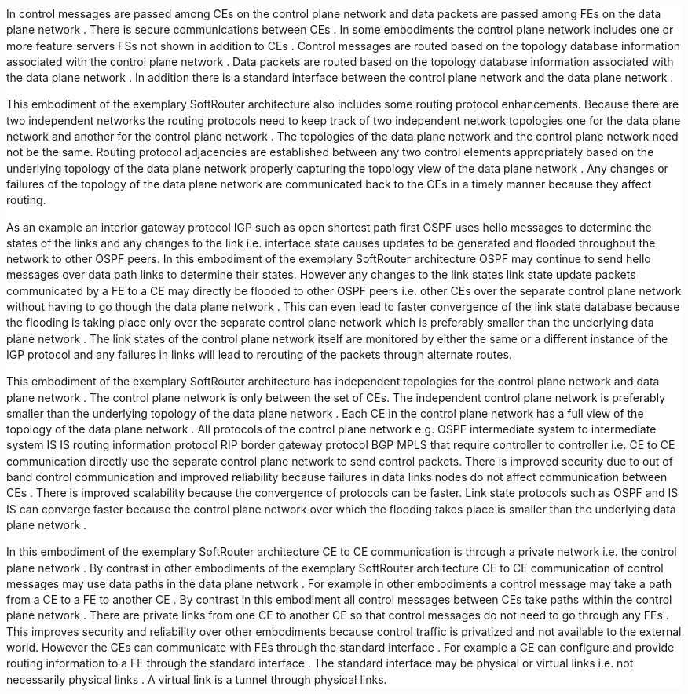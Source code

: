In control messages are passed among CEs on the control plane network and data packets are passed among FEs on the data plane network . There is secure communications between CEs . In some embodiments the control plane network includes one or more feature servers FSs not shown in addition to CEs . Control messages are routed based on the topology database information associated with the control plane network . Data packets are routed based on the topology database information associated with the data plane network . In addition there is a standard interface between the control plane network and the data plane network .

This embodiment of the exemplary SoftRouter architecture also includes some routing protocol enhancements. Because there are two independent networks the routing protocols need to keep track of two independent network topologies one for the data plane network and another for the control plane network . The topologies of the data plane network and the control plane network need not be the same. Routing protocol adjacencies are established between any two control elements appropriately based on the underlying topology of the data plane network properly capturing the topology view of the data plane network . Any changes or failures of the topology of the data plane network are communicated back to the CEs in a timely manner because they affect routing.

As an example an interior gateway protocol IGP such as open shortest path first OSPF uses hello messages to determine the states of the links and any changes to the link i.e. interface state causes updates to be generated and flooded throughout the network to other OSPF peers. In this embodiment of the exemplary SoftRouter architecture OSPF may continue to send hello messages over data path links to determine their states. However any changes to the link states link state update packets communicated by a FE to a CE may directly be flooded to other OSPF peers i.e. other CEs over the separate control plane network without having to go though the data plane network . This can even lead to faster convergence of the link state database because the flooding is taking place only over the separate control plane network which is preferably smaller than the underlying data plane network . The link states of the control plane network itself are monitored by either the same or a different instance of the IGP protocol and any failures in links will lead to rerouting of the packets through alternate routes.

This embodiment of the exemplary SoftRouter architecture has independent topologies for the control plane network and data plane network . The control plane network is only between the set of CEs. The independent control plane network is preferably smaller than the underlying topology of the data plane network . Each CE in the control plane network has a full view of the topology of the data plane network . All protocols of the control plane network e.g. OSPF intermediate system to intermediate system IS IS routing information protocol RIP border gateway protocol BGP MPLS that require controller to controller i.e. CE to CE communication directly use the separate control plane network to send control packets. There is improved security due to out of band control communication and improved reliability because failures in data links nodes do not affect communication between CEs . There is improved scalability because the convergence of protocols can be faster. Link state protocols such as OSPF and IS IS can converge faster because the control plane network over which the flooding takes place is smaller than the underlying data plane network .

In this embodiment of the exemplary SoftRouter architecture CE to CE communication is through a private network i.e. the control plane network . By contrast in other embodiments of the exemplary SoftRouter architecture CE to CE communication of control messages may use data paths in the data plane network . For example in other embodiments a control message may take a path from a CE to a FE to another CE . By contrast in this embodiment all control messages between CEs take paths within the control plane network . There are private links from one CE to another CE so that control messages do not need to go through any FEs . This improves security and reliability over other embodiments because control traffic is privatized and not available to the external world. However the CEs can communicate with FEs through the standard interface . For example a CE can configure and provide routing information to a FE through the standard interface . The standard interface may be physical or virtual links i.e. not necessarily physical links . A virtual link is a tunnel through physical links.
